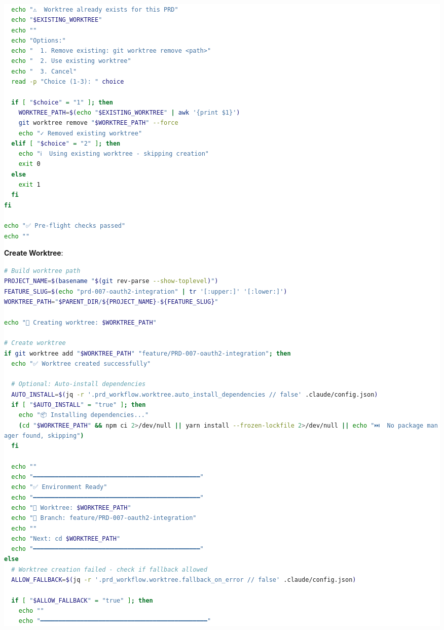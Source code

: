 ```bash
  echo "⚠️  Worktree already exists for this PRD"
  echo "$EXISTING_WORKTREE"
  echo ""
  echo "Options:"
  echo "  1. Remove existing: git worktree remove <path>"
  echo "  2. Use existing worktree"
  echo "  3. Cancel"
  read -p "Choice (1-3): " choice

  if [ "$choice" = "1" ]; then
    WORKTREE_PATH=$(echo "$EXISTING_WORKTREE" | awk '{print $1}')
    git worktree remove "$WORKTREE_PATH" --force
    echo "✓ Removed existing worktree"
  elif [ "$choice" = "2" ]; then
    echo "ℹ️  Using existing worktree - skipping creation"
    exit 0
  else
    exit 1
  fi
fi

echo "✅ Pre-flight checks passed"
echo ""
```

**Create Worktree**:

```bash
# Build worktree path
PROJECT_NAME=$(basename "$(git rev-parse --show-toplevel)")
FEATURE_SLUG=$(echo "prd-007-oauth2-integration" | tr '[:upper:]' '[:lower:]')
WORKTREE_PATH="$PARENT_DIR/${PROJECT_NAME}-${FEATURE_SLUG}"

echo "🌳 Creating worktree: $WORKTREE_PATH"

# Create worktree
if git worktree add "$WORKTREE_PATH" "feature/PRD-007-oauth2-integration"; then
  echo "✅ Worktree created successfully"

  # Optional: Auto-install dependencies
  AUTO_INSTALL=$(jq -r '.prd_workflow.worktree.auto_install_dependencies // false' .claude/config.json)
  if [ "$AUTO_INSTALL" = "true" ]; then
    echo "📦 Installing dependencies..."
    (cd "$WORKTREE_PATH" && npm ci 2>/dev/null || yarn install --frozen-lockfile 2>/dev/null || echo "⏭️  No package manager found, skipping")
  fi

  echo ""
  echo "━━━━━━━━━━━━━━━━━━━━━━━━━━━━━━━━━━━━━━━━━━━━━━"
  echo "✅ Environment Ready"
  echo "━━━━━━━━━━━━━━━━━━━━━━━━━━━━━━━━━━━━━━━━━━━━━━"
  echo "📂 Worktree: $WORKTREE_PATH"
  echo "🌿 Branch: feature/PRD-007-oauth2-integration"
  echo ""
  echo "Next: cd $WORKTREE_PATH"
  echo "━━━━━━━━━━━━━━━━━━━━━━━━━━━━━━━━━━━━━━━━━━━━━━"
else
  # Worktree creation failed - check if fallback allowed
  ALLOW_FALLBACK=$(jq -r '.prd_workflow.worktree.fallback_on_error // false' .claude/config.json)

  if [ "$ALLOW_FALLBACK" = "true" ]; then
    echo ""
    echo "━━━━━━━━━━━━━━━━━━━━━━━━━━━━━━━━━━━━━━━━━━━━━━"
```